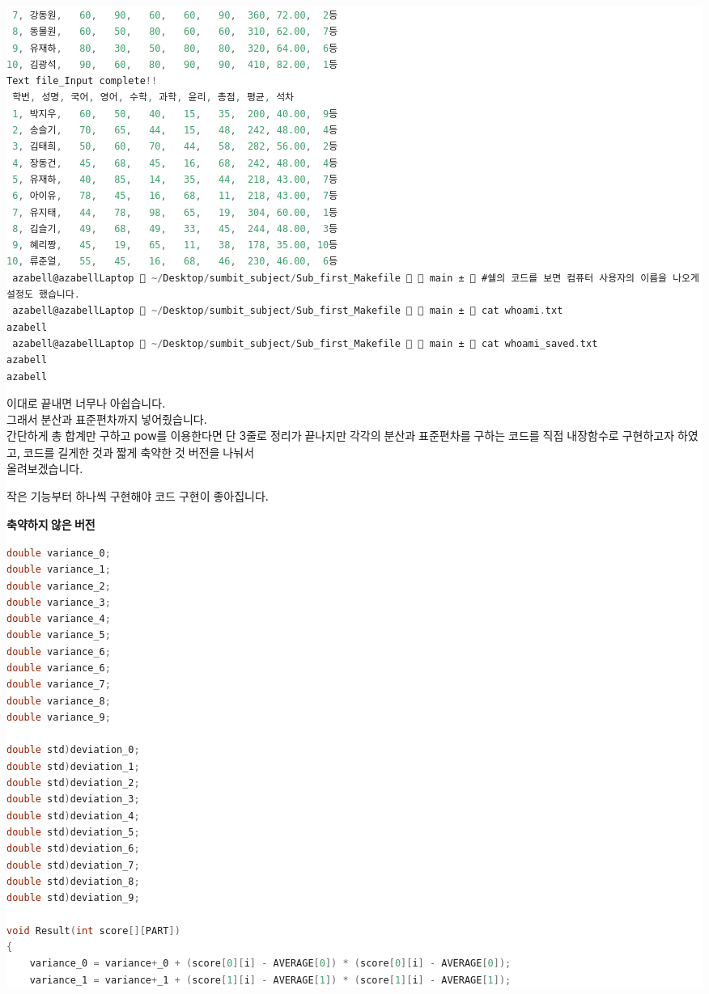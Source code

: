 ```c
 7, 강동원,   60,   90,   60,   60,   90,  360, 72.00,  2등
 8, 동물원,   60,   50,   80,   60,   60,  310, 62.00,  7등
 9, 유재하,   80,   30,   50,   80,   80,  320, 64.00,  6등
10, 김광석,   90,   60,   80,   90,   90,  410, 82.00,  1등
Text file_Input complete!!
 학번, 성명, 국어, 영어, 수학, 과학, 윤리, 총점, 평균, 석차
 1, 박지우,   60,   50,   40,   15,   35,  200, 40.00,  9등
 2, 송슬기,   70,   65,   44,   15,   48,  242, 48.00,  4등
 3, 김태희,   50,   60,   70,   44,   58,  282, 56.00,  2등
 4, 장동건,   45,   68,   45,   16,   68,  242, 48.00,  4등
 5, 유재하,   40,   85,   14,   35,   44,  218, 43.00,  7등
 6, 아이유,   78,   45,   16,   68,   11,  218, 43.00,  7등
 7, 유지태,   44,   78,   98,   65,   19,  304, 60.00,  1등
 8, 김슬기,   49,   68,   49,   33,   45,  244, 48.00,  3등
 9, 혜리짱,   45,   19,   65,   11,   38,  178, 35.00, 10등
10, 류준얼,   55,   45,   16,   68,   46,  230, 46.00,  6등
 azabell@azabellLaptop  ~/Desktop/sumbit_subject/Sub_first_Makefile   main ±  #쉘의 코드를 보면 컴퓨터 사용자의 이름을 나오게 설정도 했습니다.
 azabell@azabellLaptop  ~/Desktop/sumbit_subject/Sub_first_Makefile   main ±  cat whoami.txt
azabell
 azabell@azabellLaptop  ~/Desktop/sumbit_subject/Sub_first_Makefile   main ±  cat whoami_saved.txt
azabell
azabell
```  
  
  
이대로 끝내면 너무나 아쉽습니다.  
그래서 분산과 표준편차까지 넣어줬습니다.  
간단하게 총 합계만 구하고 pow를 이용한다면 단 3줄로 정리가 끝나지만 각각의 분산과 표준편차를 구하는 코드를 직접 내장함수로 구현하고자 하였고, 코드를 길게한 것과 짧게 축약한 것 버전을 나눠서  
올려보겠습니다.  
   
작은 기능부터 하나씩 구현해야 코드 구현이 좋아집니다.  
  
**축약하지 않은 버전**  
  
```c
double variance_0;
double variance_1;
double variance_2;
double variance_3;
double variance_4;
double variance_5;
double variance_6;
double variance_6;
double variance_7;
double variance_8;
double variance_9;

double std)deviation_0;
double std)deviation_1;
double std)deviation_2;
double std)deviation_3;
double std)deviation_4;
double std)deviation_5;
double std)deviation_6;
double std)deviation_7;
double std)deviation_8;
double std)deviation_9;

void Result(int score[][PART])
{
	variance_0 = variance+_0 + (score[0][i] - AVERAGE[0]) * (score[0][i] - AVERAGE[0]);
	variance_1 = variance+_1 + (score[1][i] - AVERAGE[1]) * (score[1][i] - AVERAGE[1]);
```